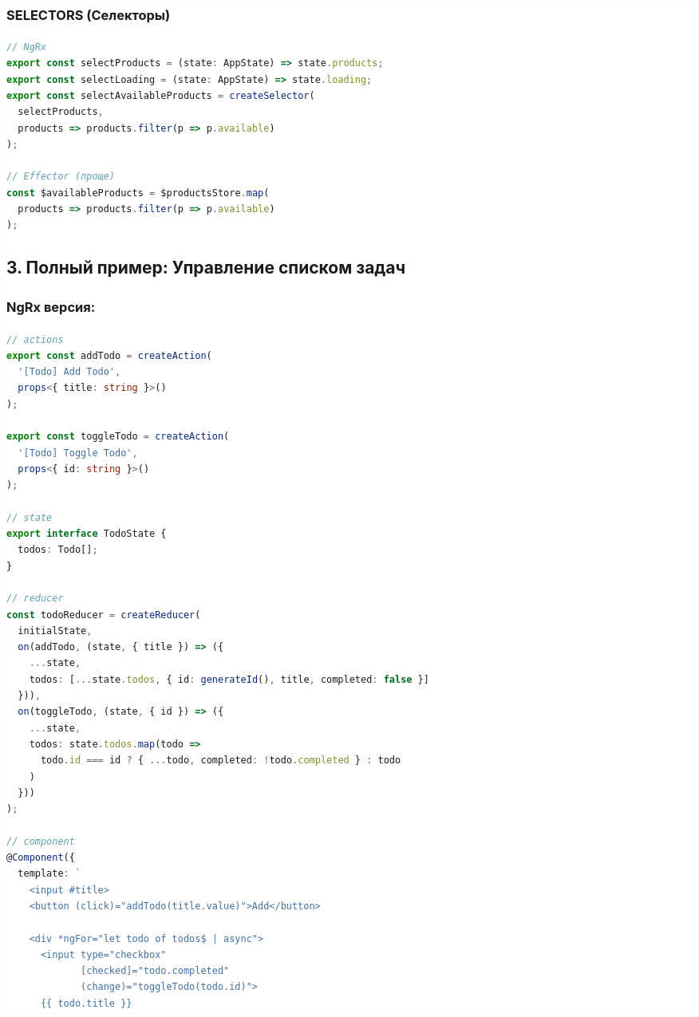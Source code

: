 ### **SELECTORS (Селекторы)**
```typescript
// NgRx
export const selectProducts = (state: AppState) => state.products;
export const selectLoading = (state: AppState) => state.loading;
export const selectAvailableProducts = createSelector(
  selectProducts,
  products => products.filter(p => p.available)
);

// Effector (проще)
const $availableProducts = $productsStore.map(
  products => products.filter(p => p.available)
);
```

## 3. Полный пример: Управление списком задач

### **NgRx версия:**

```typescript
// actions
export const addTodo = createAction(
  '[Todo] Add Todo',
  props<{ title: string }>()
);

export const toggleTodo = createAction(
  '[Todo] Toggle Todo',
  props<{ id: string }>()
);

// state
export interface TodoState {
  todos: Todo[];
}

// reducer
const todoReducer = createReducer(
  initialState,
  on(addTodo, (state, { title }) => ({
    ...state,
    todos: [...state.todos, { id: generateId(), title, completed: false }]
  })),
  on(toggleTodo, (state, { id }) => ({
    ...state,
    todos: state.todos.map(todo =>
      todo.id === id ? { ...todo, completed: !todo.completed } : todo
    )
  }))
);

// component
@Component({
  template: `
    <input #title>
    <button (click)="addTodo(title.value)">Add</button>
    
    <div *ngFor="let todo of todos$ | async">
      <input type="checkbox" 
             [checked]="todo.completed"
             (change)="toggleTodo(todo.id)">
      {{ todo.title }}
```